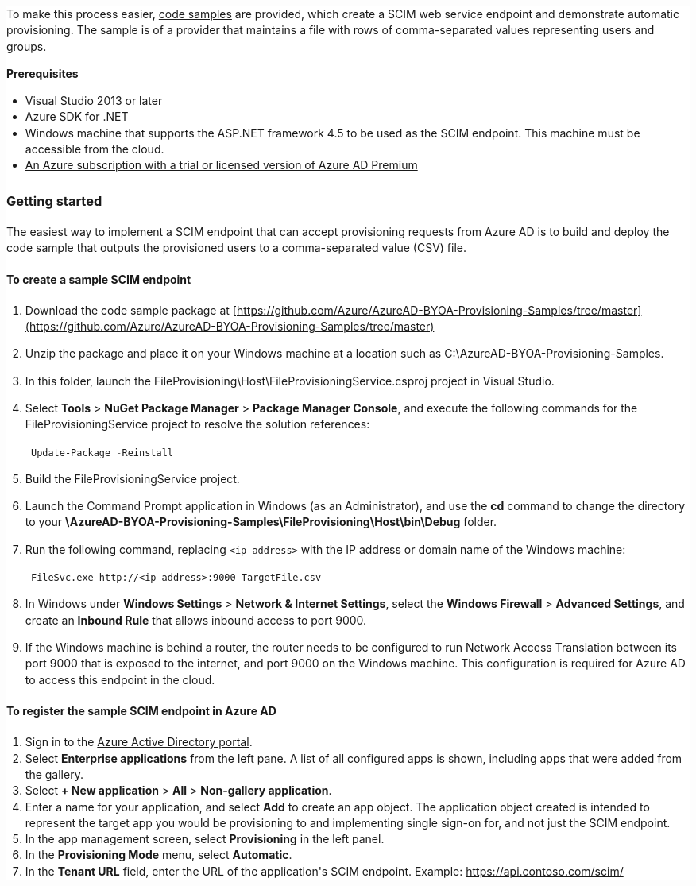 To make this process easier, [code samples](https://github.com/Azure/AzureAD-BYOA-Provisioning-Samples/tree/master) are provided, which create a SCIM web service endpoint and demonstrate automatic provisioning. The sample is of a provider that maintains a file with rows of comma-separated values representing users and groups.

**Prerequisites**

* Visual Studio 2013 or later
* [Azure SDK for .NET](https://azure.microsoft.com/downloads/)
* Windows machine that supports the ASP.NET framework 4.5 to be used as the SCIM endpoint. This machine must be accessible from the cloud.
* [An Azure subscription with a trial or licensed version of Azure AD Premium](https://azure.microsoft.com/services/active-directory/)

### Getting started

The easiest way to implement a SCIM endpoint that can accept provisioning requests from Azure AD is to build and deploy the code sample that outputs the provisioned users to a comma-separated value (CSV) file.

#### To create a sample SCIM endpoint

1. Download the code sample package at [https://github.com/Azure/AzureAD-BYOA-Provisioning-Samples/tree/master](https://github.com/Azure/AzureAD-BYOA-Provisioning-Samples/tree/master)
1. Unzip the package and place it on your Windows machine at a location such as C:\AzureAD-BYOA-Provisioning-Samples\.
1. In this folder, launch the FileProvisioning\Host\FileProvisioningService.csproj project in Visual Studio.
1. Select **Tools** > **NuGet Package Manager** > **Package Manager Console**, and execute the following commands for the FileProvisioningService project to resolve the solution references:

   ```powershell
    Update-Package -Reinstall
   ```

1. Build the FileProvisioningService project.
1. Launch the Command Prompt application in Windows (as an Administrator), and use the **cd** command to change the directory to your **\AzureAD-BYOA-Provisioning-Samples\FileProvisioning\Host\bin\Debug** folder.
1. Run the following command, replacing `<ip-address>` with the IP address or domain name of the Windows machine:

   ```
    FileSvc.exe http://<ip-address>:9000 TargetFile.csv
   ```

1. In Windows under **Windows Settings** > **Network & Internet Settings**, select the **Windows Firewall** > **Advanced Settings**, and create an **Inbound Rule** that allows inbound access to port 9000.
1. If the Windows machine is behind a router, the router needs to be configured to run Network Access Translation between its port 9000 that is exposed to the internet, and port 9000 on the Windows machine. This configuration is required for Azure AD to access this endpoint in the cloud.

#### To register the sample SCIM endpoint in Azure AD

1. Sign in to the [Azure Active Directory portal](https://aad.portal.azure.com). 
1. Select **Enterprise applications** from the left pane. A list of all configured apps is shown, including apps that were added from the gallery.
1. Select **+ New application** > **All** > **Non-gallery application**.
1. Enter a name for your application, and select **Add** to create an app object. The application object created is intended to represent the target app you would be provisioning to and implementing single sign-on for, and not just the SCIM endpoint.
1. In the app management screen, select **Provisioning** in the left panel.
1. In the **Provisioning Mode** menu, select **Automatic**.    
1. In the **Tenant URL** field, enter the URL of the application's SCIM endpoint. Example: https://api.contoso.com/scim/
